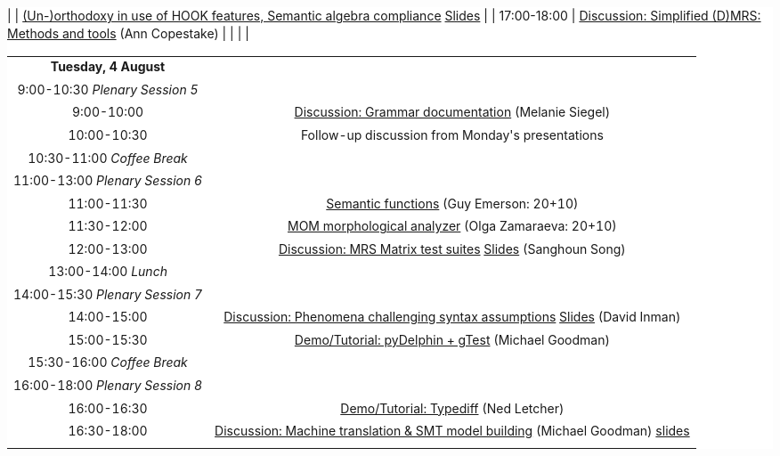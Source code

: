 |                                                                                                                  |           [(Un-)orthodoxy in use of HOOK features, Semantic algebra compliance](https://blog.inductorsoftware.com/docsproto/summits/SingaporeHookOrthodoxy) [Slides](http://lingo.stanford.edu/delphin2015/MRS-algebra-discussion.pdf)            |
|                                                   17:00-18:00                                                    |                                                [Discussion: Simplified (D)MRS: Methods and tools](https://blog.inductorsoftware.com/docsproto/summits/SingaporeDmrsSimplification) (Ann Copestake)                                                |
|                                                                                                                  |                                                                                                                                                                                               |

|                                 |                                                                                                                                                                                                         |
|:-------------------------------:|:-------------------------------------------------------------------------------------------------------------------------------------------------------------------------------------------------------:|
|      **Tuesday, 4 August**      |                                                                                                                                                                                                         |
| 9:00-10:30 *Plenary Session 5*  |                                                                                                                                                                                                         |
|           9:00-10:00            |                                                           [Discussion: Grammar documentation](https://blog.inductorsoftware.com/docsproto/summits/SingaporeGrammarDocumentation) (Melanie Siegel)                                                           |
|           10:00-10:30           |                                                                            Follow-up discussion from Monday's presentations                                                                             |
|   10:30-11:00 *Coffee Break*    |                                                                                                                                                                                                         |
| 11:00-13:00 *Plenary Session 6* |                                                                                                                                                                                                         |
|           11:00-11:30           |                                                  [Semantic functions](http://lingo.stanford.edu/delphin2015/sem_fns_handout.pdf) (Guy Emerson: 20+10)                                                   |
|           11:30-12:00           |                                            [MOM morphological analyzer](http://lingo.stanford.edu/delphin2015/DELPHIN-2015-olga.pdf) (Olga Zamaraeva: 20+10)                                            |
|           12:00-13:00           |                       [Discussion: MRS Matrix test suites](https://blog.inductorsoftware.com/docsproto/summits/SingaporeMRSMatrixTestsuites) [Slides](http://lingo.stanford.edu/delphin2015/matrixmrstestsuites.pdf) (Sanghoun Song)                        |
|       13:00-14:00 *Lunch*       |                                                                                                                                                                                                         |
| 14:00-15:30 *Plenary Session 7* |                                                                                                                                                                                                         |
|           14:00-15:00           |                [Discussion: Phenomena challenging syntax assumptions](https://blog.inductorsoftware.com/docsproto/summits/SingaporeTemporalPronouns) [Slides](http://lingo.stanford.edu/delphin2015/davidinman-delphin-2.pdf) (David Inman)                 |
|           15:00-15:30           |                                           [Demo/Tutorial: pyDelphin + gTest](http://lingo.stanford.edu/delphin2015/pyDelphin-and-gTest.pdf) (Michael Goodman)                                           |
|   15:30-16:00 *Coffee Break*    |                                                                                                                                                                                                         |
| 16:00-18:00 *Plenary Session 8* |                                                                                                                                                                                                         |
|           16:00-16:30           |                                                       [Demo/Tutorial: Typediff](http://lingo.stanford.edu/delphin2015/typediff.pdf) (Ned Letcher)                                                       |
|           16:30-18:00           | [Discussion: Machine translation & SMT model building](https://blog.inductorsoftware.com/docsproto/summits/SingaporeSmtModel) (Michael Goodman) [slides](http://lingo.stanford.edu/delphin2015/Discussion-Statistical-Machine-Translation-and-DELPH-IN.pdf) |
|                                 |                                                                                                                                                                                                         |